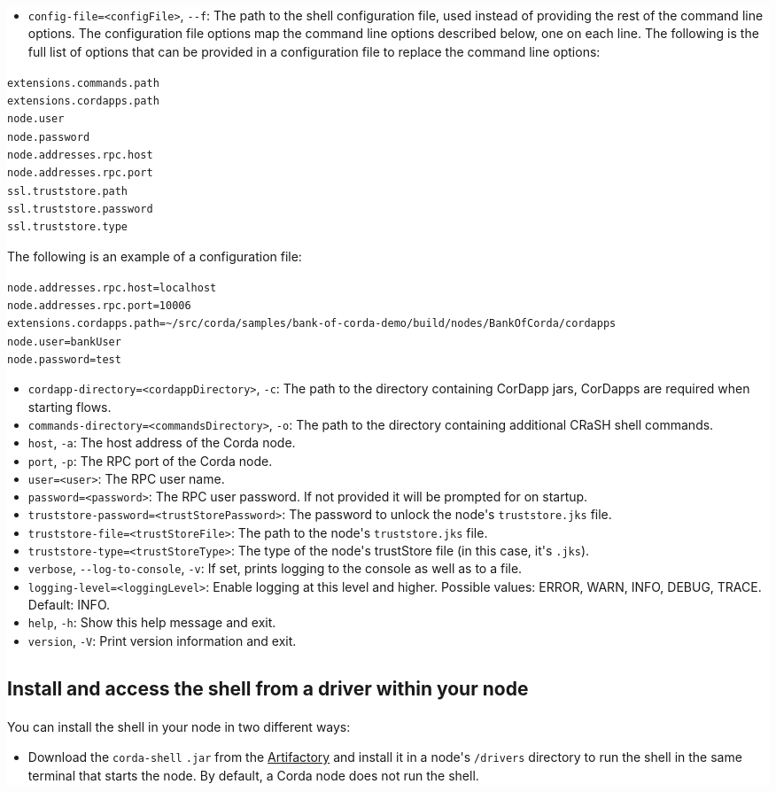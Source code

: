   - `config-file=<configFile>`, `--f`: The path to the shell configuration file, used instead of providing the rest of the command line options. The configuration file options map the command line options described below, one on each line. The following is the full list of options that can be provided in a configuration file to replace the command line options:

  ```
  extensions.commands.path
  extensions.cordapps.path
  node.user
  node.password
  node.addresses.rpc.host
  node.addresses.rpc.port
  ssl.truststore.path
  ssl.truststore.password
  ssl.truststore.type
  ```

  The following is an example of a configuration file:

  ```
  node.addresses.rpc.host=localhost
  node.addresses.rpc.port=10006
  extensions.cordapps.path=~/src/corda/samples/bank-of-corda-demo/build/nodes/BankOfCorda/cordapps
  node.user=bankUser
  node.password=test
  ```

  - `cordapp-directory=<cordappDirectory>`, `-c`: The path to the directory containing CorDapp jars, CorDapps are required when starting flows.
  - `commands-directory=<commandsDirectory>`, `-o`: The path to the directory containing additional CRaSH shell commands.
  - `host`, `-a`: The host address of the Corda node.
  - `port`, `-p`: The RPC port of the Corda node.
  - `user=<user>`: The RPC user name.
  - `password=<password>`: The RPC user password. If not provided it will be prompted for on startup.
  - `truststore-password=<trustStorePassword>`: The password to unlock the node's `truststore.jks` file.
  - `truststore-file=<trustStoreFile>`: The path to the node's `truststore.jks` file.
  - `truststore-type=<trustStoreType>`: The type of the node's trustStore file (in this case, it's `.jks`).
  - `verbose`, `--log-to-console`, `-v`: If set, prints logging to the console as well as to a file.
  - `logging-level=<loggingLevel>`: Enable logging at this level and higher. Possible values: ERROR, WARN, INFO, DEBUG, TRACE. Default: INFO.
  - `help`, `-h`: Show this help message and exit.
  - `version`, `-V`: Print version information and exit.

## Install and access the shell from a driver within your node

You can install the shell in your node in two different ways:

* Download the `corda-shell` `.jar` from the [Artifactory](https://software.r3.com/ui/native/r3-corda-releases/com/r3/corda/corda-shell/) and install it in a node's `/drivers` directory to run the shell in the same terminal that starts the node.
By default, a Corda node does not run the shell.
